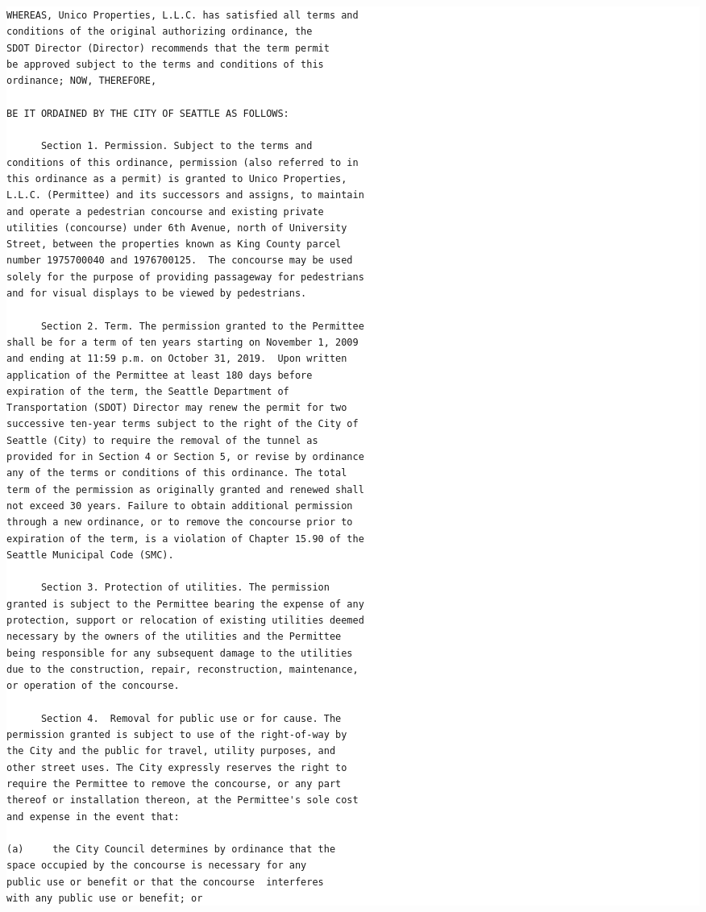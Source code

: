     WHEREAS, Unico Properties, L.L.C. has satisfied all terms and  
    conditions of the original authorizing ordinance, the  
    SDOT Director (Director) recommends that the term permit  
    be approved subject to the terms and conditions of this  
    ordinance; NOW, THEREFORE,  
  
    BE IT ORDAINED BY THE CITY OF SEATTLE AS FOLLOWS:  
  
          Section 1. Permission. Subject to the terms and  
    conditions of this ordinance, permission (also referred to in  
    this ordinance as a permit) is granted to Unico Properties,  
    L.L.C. (Permittee) and its successors and assigns, to maintain  
    and operate a pedestrian concourse and existing private  
    utilities (concourse) under 6th Avenue, north of University  
    Street, between the properties known as King County parcel  
    number 1975700040 and 1976700125.  The concourse may be used  
    solely for the purpose of providing passageway for pedestrians  
    and for visual displays to be viewed by pedestrians.  
  
          Section 2. Term. The permission granted to the Permittee  
    shall be for a term of ten years starting on November 1, 2009  
    and ending at 11:59 p.m. on October 31, 2019.  Upon written  
    application of the Permittee at least 180 days before  
    expiration of the term, the Seattle Department of  
    Transportation (SDOT) Director may renew the permit for two  
    successive ten-year terms subject to the right of the City of  
    Seattle (City) to require the removal of the tunnel as  
    provided for in Section 4 or Section 5, or revise by ordinance  
    any of the terms or conditions of this ordinance. The total  
    term of the permission as originally granted and renewed shall  
    not exceed 30 years. Failure to obtain additional permission  
    through a new ordinance, or to remove the concourse prior to  
    expiration of the term, is a violation of Chapter 15.90 of the  
    Seattle Municipal Code (SMC).  
  
          Section 3. Protection of utilities. The permission  
    granted is subject to the Permittee bearing the expense of any  
    protection, support or relocation of existing utilities deemed  
    necessary by the owners of the utilities and the Permittee  
    being responsible for any subsequent damage to the utilities  
    due to the construction, repair, reconstruction, maintenance,  
    or operation of the concourse.  
  
          Section 4.  Removal for public use or for cause. The  
    permission granted is subject to use of the right-of-way by  
    the City and the public for travel, utility purposes, and  
    other street uses. The City expressly reserves the right to  
    require the Permittee to remove the concourse, or any part  
    thereof or installation thereon, at the Permittee's sole cost  
    and expense in the event that:  
  
    (a)     the City Council determines by ordinance that the  
    space occupied by the concourse is necessary for any  
    public use or benefit or that the concourse  interferes  
    with any public use or benefit; or  
  